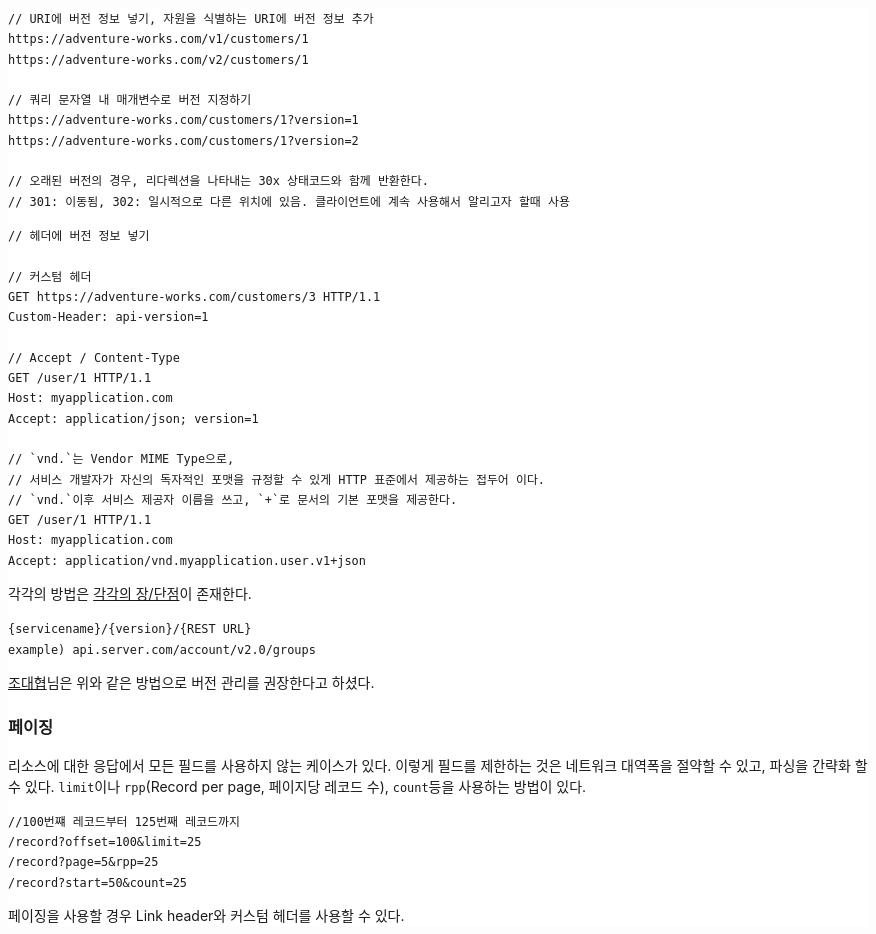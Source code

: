 ```
// URI에 버전 정보 넣기, 자원을 식별하는 URI에 버전 정보 추가
https://adventure-works.com/v1/customers/1
https://adventure-works.com/v2/customers/1

// 쿼리 문자열 내 매개변수로 버전 지정하기
https://adventure-works.com/customers/1?version=1
https://adventure-works.com/customers/1?version=2

// 오래된 버전의 경우, 리다렉션을 나타내는 30x 상태코드와 함께 반환한다.
// 301: 이동됨, 302: 일시적으로 다른 위치에 있음. 클라이언트에 계속 사용해서 알리고자 할때 사용
```

```
// 헤더에 버전 정보 넣기

// 커스텀 헤더
GET https://adventure-works.com/customers/3 HTTP/1.1
Custom-Header: api-version=1

// Accept / Content-Type
GET /user/1 HTTP/1.1
Host: myapplication.com
Accept: application/json; version=1

// `vnd.`는 Vendor MIME Type으로,
// 서비스 개발자가 자신의 독자적인 포맷을 규정할 수 있게 HTTP 표준에서 제공하는 접두어 이다.
// `vnd.`이후 서비스 제공자 이름을 쓰고, `+`로 문서의 기본 포맷을 제공한다.
GET /user/1 HTTP/1.1
Host: myapplication.com
Accept: application/vnd.myapplication.user.v1+json
```

각각의 방법은 <a href="https://blog.allegro.tech/2015/01/Content-headers-or-how-to-version-api.html">각각의 장/단점</a>이 존재한다.

```
{servicename}/{version}/{REST URL}
example) api.server.com/account/v2.0/groups
```

<a href="https://bcho.tistory.com/954?category=252770">조대협</a>님은 위와 같은 방법으로 버전 관리를 권장한다고 하셨다.

### 페이징

리소스에 대한 응답에서 모든 필드를 사용하지 않는 케이스가 있다. 이렇게 필드를 제한하는 것은 네트워크 대역폭을 절약할 수 있고, 파싱을 간략화 할 수 있다.
`limit`이나 `rpp`(Record per page, 페이지당 레코드 수), `count`등을 사용하는 방법이 있다.

```
//100번쨰 레코드부터 125번째 레코드까지
/record?offset=100&limit=25
/record?page=5&rpp=25
/record?start=50&count=25
```

페이징을 사용할 경우 Link header와 커스텀 헤더를 사용할 수 있다.
